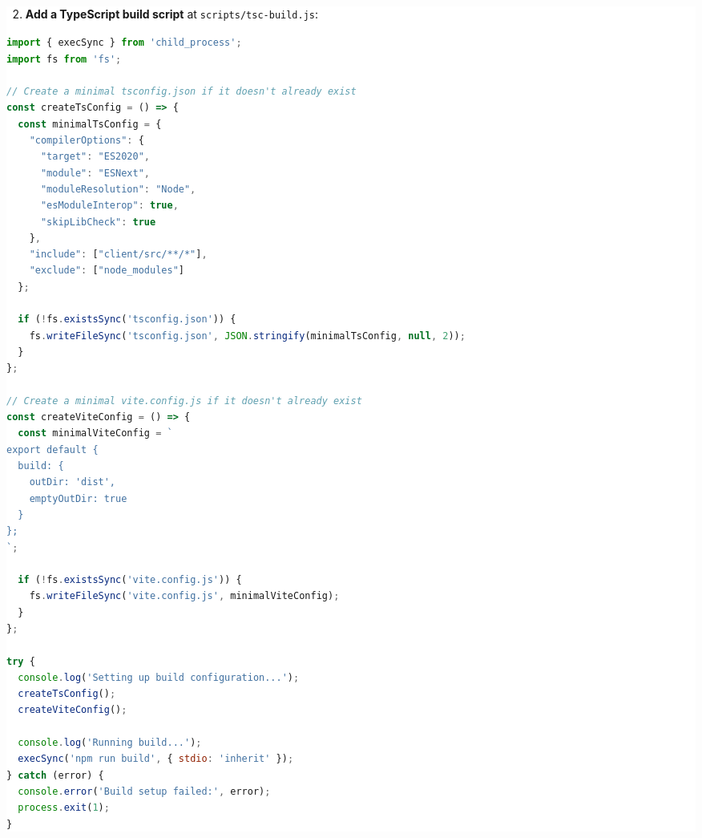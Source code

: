 2. **Add a TypeScript build script** at `scripts/tsc-build.js`:
```javascript
import { execSync } from 'child_process';
import fs from 'fs';

// Create a minimal tsconfig.json if it doesn't already exist
const createTsConfig = () => {
  const minimalTsConfig = {
    "compilerOptions": {
      "target": "ES2020",
      "module": "ESNext",
      "moduleResolution": "Node",
      "esModuleInterop": true,
      "skipLibCheck": true
    },
    "include": ["client/src/**/*"],
    "exclude": ["node_modules"]
  };
  
  if (!fs.existsSync('tsconfig.json')) {
    fs.writeFileSync('tsconfig.json', JSON.stringify(minimalTsConfig, null, 2));
  }
};

// Create a minimal vite.config.js if it doesn't already exist
const createViteConfig = () => {
  const minimalViteConfig = `
export default {
  build: {
    outDir: 'dist',
    emptyOutDir: true
  }
};
`;
  
  if (!fs.existsSync('vite.config.js')) {
    fs.writeFileSync('vite.config.js', minimalViteConfig);
  }
};

try {
  console.log('Setting up build configuration...');
  createTsConfig();
  createViteConfig();
  
  console.log('Running build...');
  execSync('npm run build', { stdio: 'inherit' });
} catch (error) {
  console.error('Build setup failed:', error);
  process.exit(1);
}
```
